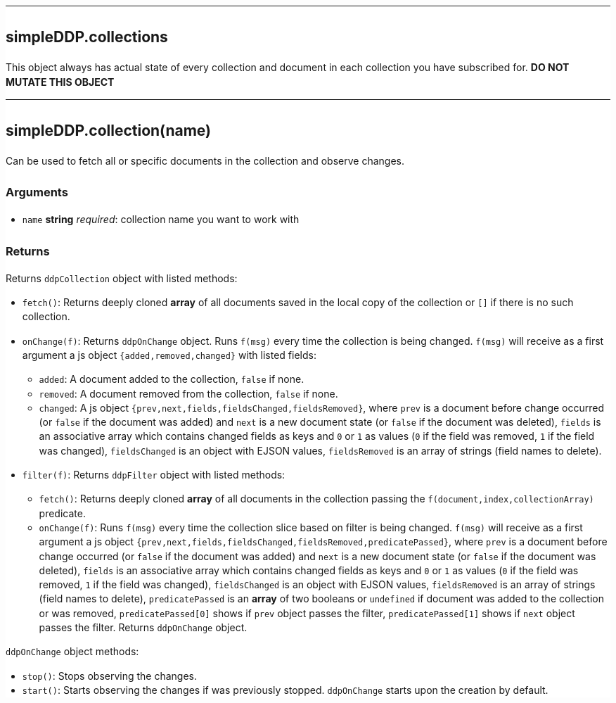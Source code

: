 ------

## simpleDDP.collections

This object always has actual state of every collection and document in each collection you have subscribed for.
**DO NOT MUTATE THIS OBJECT**

------

## simpleDDP.collection(name)

Can be used to fetch all or specific documents in the collection and observe changes.

### Arguments

- `name` **string** *required*: collection name you want to work with

### Returns

Returns `ddpCollection` object with listed methods:
  - `fetch()`: Returns deeply cloned **array** of all documents saved in the local copy of the collection or `[]` if there is no such collection.
  - `onChange(f)`: Returns `ddpOnChange` object. Runs `f(msg)` every time the collection is being changed. `f(msg)` will receive as a first argument a js object `{added,removed,changed}` with listed fields:

    - `added`: A document added to the collection, `false` if none.
    - `removed`: A document removed from the collection, `false` if none.
    - `changed`: A js object `{prev,next,fields,fieldsChanged,fieldsRemoved}`, where `prev` is a document before change occurred (or `false` if the document was added) and `next` is a new document state (or `false` if the document was deleted), `fields` is an associative array which contains changed fields as keys and `0` or `1` as values (`0` if the field was removed, `1` if the field was changed), `fieldsChanged` is an object with EJSON values, `fieldsRemoved` is an array of strings (field names to delete).
  - `filter(f)`: Returns `ddpFilter` object with listed methods:
    - `fetch()`: Returns deeply cloned **array** of all documents in the collection passing the `f(document,index,collectionArray)` predicate.
    - `onChange(f)`: Runs `f(msg)` every time the collection slice based on filter is being changed. `f(msg)` will receive as a first argument a js object `{prev,next,fields,fieldsChanged,fieldsRemoved,predicatePassed}`, where `prev` is a document before change occurred (or `false` if the document was added) and `next` is a new document state (or `false` if the document was deleted), `fields` is an associative array which contains changed fields as keys and `0` or `1` as values (`0` if the field was removed, `1` if the field was changed), `fieldsChanged` is an object with EJSON values, `fieldsRemoved` is an array of strings (field names to delete), `predicatePassed` is an **array** of two booleans or `undefined` if document was added to the collection or was removed, `predicatePassed[0]` shows if `prev` object passes the filter, `predicatePassed[1]` shows if `next` object passes the filter. Returns `ddpOnChange` object.

`ddpOnChange` object methods:
  - `stop()`: Stops observing the changes.
  - `start()`: Starts observing the changes if was previously stopped. `ddpOnChange` starts upon the creation by default.
